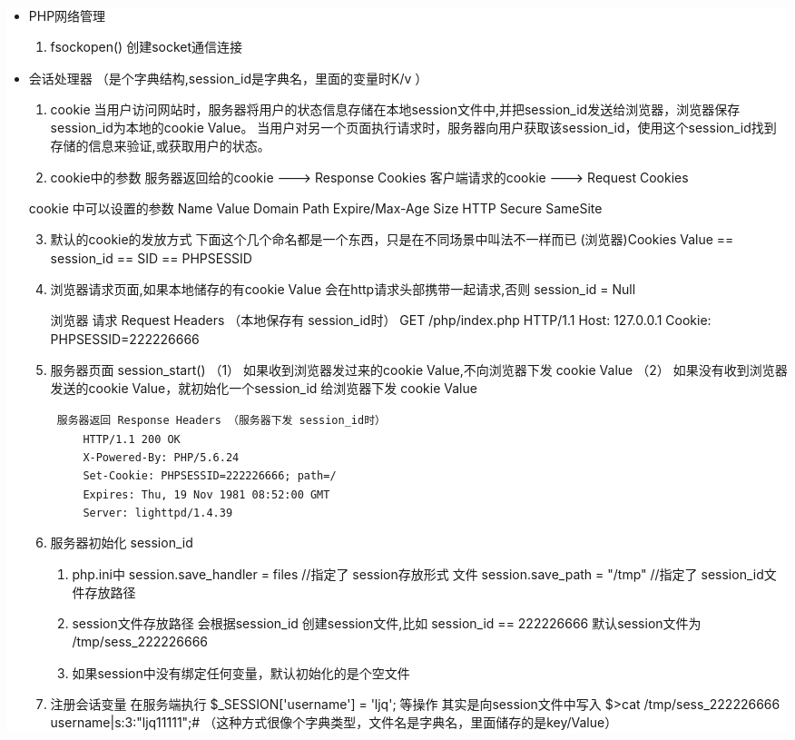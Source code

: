 + PHP网络管理
    1. fsockopen() 创建socket通信连接

+ 会话处理器  （是个字典结构,session_id是字典名，里面的变量时K/v ）
    1. cookie 
    当用户访问网站时，服务器将用户的状态信息存储在本地session文件中,并把session_id发送给浏览器，浏览器保存session_id为本地的cookie Value。
    当用户对另一个页面执行请求时，服务器向用户获取该session_id，使用这个session_id找到存储的信息来验证,或获取用户的状态。

    2. cookie中的参数
    服务器返回给的cookie  ---> Response Cookies 
    客户端请求的cookie  ---> Request Cookies

    cookie 中可以设置的参数
    Name    Value   Domain  Path   Expire/Max-Age   Size    HTTP    Secure  SameSite

    3. 默认的cookie的发放方式
     下面这个几个命名都是一个东西，只是在不同场景中叫法不一样而已
     (浏览器)Cookies Value == session_id  ==  SID == PHPSESSID

    1. 浏览器请求页面,如果本地储存的有cookie Value 会在http请求头部携带一起请求,否则 session_id = Null

        浏览器 请求  Request Headers （本地保存有 session_id时）
            GET /php/index.php HTTP/1.1
            Host: 127.0.0.1
            Cookie: PHPSESSID=222226666

    2. 服务器页面 session_start()
        （1） 如果收到浏览器发过来的cookie Value,不向浏览器下发 cookie Value
        （2） 如果没有收到浏览器发送的cookie Value，就初始化一个session_id 给浏览器下发 cookie Value

            服务器返回 Response Headers （服务器下发 session_id时）
                HTTP/1.1 200 OK
                X-Powered-By: PHP/5.6.24
                Set-Cookie: PHPSESSID=222226666; path=/
                Expires: Thu, 19 Nov 1981 08:52:00 GMT
                Server: lighttpd/1.4.39

    3. 服务器初始化 session_id
        1. php.ini中 
        session.save_handler = files //指定了 session存放形式 文件
        session.save_path = "/tmp"  //指定了 session_id文件存放路径

        2. session文件存放路径
        会根据session_id 创建session文件,比如 session_id == 222226666
        默认session文件为
        /tmp/sess_222226666

        3. 如果session中没有绑定任何变量，默认初始化的是个空文件

    4. 注册会话变量
        在服务端执行
        $_SESSION['username'] = 'ljq';
        等操作
        其实是向session文件中写入
        $>cat /tmp/sess_222226666
        username|s:3:"ljq11111";# 
        （这种方式很像个字典类型，文件名是字典名，里面储存的是key/Value）
